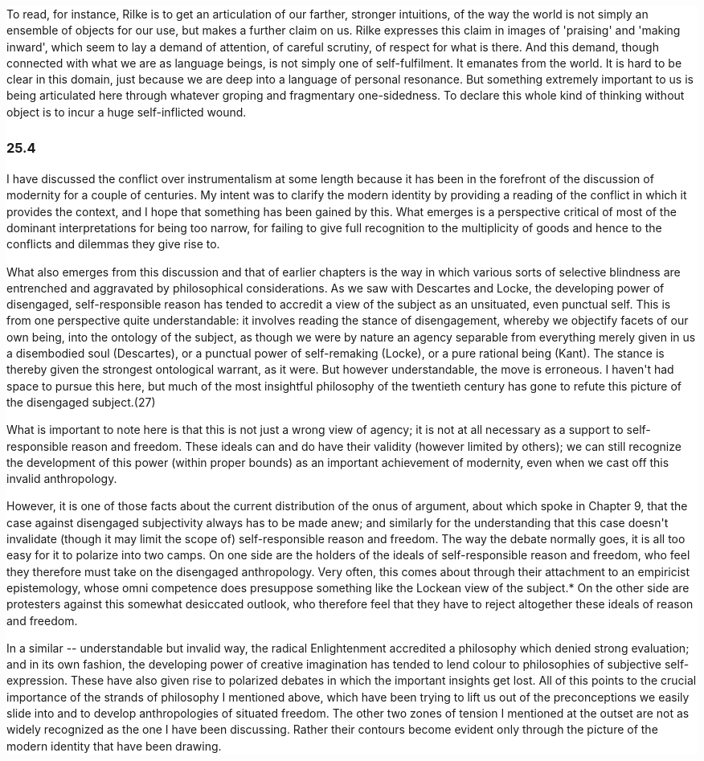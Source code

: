 To read, for instance, Rilke is to get an articulation of our farther, stronger intuitions, of the way the world is not simply an ensemble of objects for our use, but makes a further claim on us. Rilke expresses this claim in images of 'praising' and 'making inward', which seem to lay a demand of attention, of careful scrutiny, of respect for what is there. And this demand, though connected with what we are as language beings, is not simply one of self-fulfilment. It emanates from the world. It is hard to be clear in this domain, just because we are deep into a language of personal resonance. But something extremely important to us is being articulated here through whatever groping and fragmentary one-sidedness. To declare this whole kind of thinking without object is to incur a huge self-inflicted wound.

### 25.4

I have discussed the conflict over instrumentalism at some length because it has been in the forefront of the discussion of modernity for a couple of centuries. My intent was to clarify the modern identity by providing a reading of the conflict in which it provides the context, and I hope that something has been gained by this. What emerges is a perspective critical of most of the dominant interpretations for being too narrow, for failing to give full recognition to the multiplicity of goods and hence to the conflicts and dilemmas they give rise to.

What also emerges from this discussion and that of earlier chapters is the way in which various sorts of selective blindness are entrenched and aggravated by philosophical considerations. As we saw with Descartes and Locke, the developing power of disengaged, self-responsible reason has tended to accredit a view of the subject as an unsituated, even punctual self.  This is from one perspective quite understandable: it involves reading the stance of disengagement, whereby we objectify facets of our own being, into the ontology of the subject, as though we were by nature an agency separable from everything merely given in us a disembodied soul (Descartes), or a punctual power of self-remaking (Locke), or a pure rational being (Kant).  The stance is thereby given the strongest ontological warrant, as it were.  But however understandable, the move is erroneous. I haven't had space to pursue this here, but much of the most insightful philosophy of the twentieth century has gone to refute this picture of the disengaged subject.(27)

What is important to note here is that this is not just a wrong view of agency; it is not at all necessary as a support to self-responsible reason and freedom.  These ideals can and do have their validity (however limited by others); we can still recognize the development of this power (within proper bounds) as an important achievement of modernity, even when we cast off this invalid anthropology.

However, it is one of those facts about the current distribution of the onus of argument, about which spoke in Chapter 9, that the case against disengaged subjectivity always has to be made anew; and similarly for the understanding that this case doesn't invalidate (though it may limit the scope of) self-responsible reason and freedom. The way the debate normally goes, it is all too easy for it to polarize into two camps. On one side are the holders of the ideals of self-responsible reason and freedom, who feel they therefore must take on the disengaged anthropology. Very often, this comes about through their attachment to an empiricist epistemology, whose omni competence does presuppose something like the Lockean view of the subject.* On the other side are protesters against this somewhat desiccated outlook, who therefore feel that they have to reject altogether these ideals of reason and freedom.

In a similar -- understandable but invalid way, the radical Enlightenment accredited a philosophy which denied strong evaluation; and in its own fashion, the developing power of creative imagination has tended to lend colour to philosophies of subjective self-expression. These have also given rise to polarized debates in which the important insights get lost.  All of this points to the crucial importance of the strands of philosophy I mentioned above, which have been trying to lift us out of the preconceptions we easily slide into and to develop anthropologies of situated freedom.  The other two zones of tension I mentioned at the outset are not as widely recognized as the one I have been discussing. Rather their contours become evident only through the picture of the modern identity that have been drawing.
